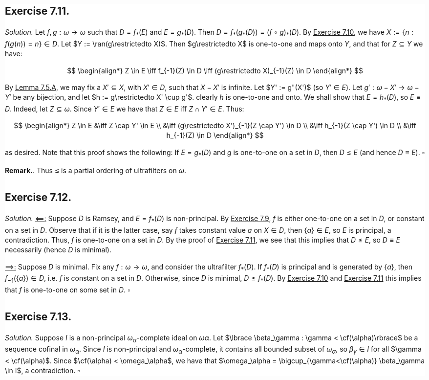 <a name="ex7.11"></a>
## Exercise 7.11.
<i>Solution.</i> Let $f,g : \omega \to \omega$ such that $D = f_*(E)$ and $E = g_*(D)$. Then $D = f_*(g_*(D)) = (f \circ g)_*(D)$. By <a href="#ex7.10">Exercise 7.10</a>, we have $X := \lbrace n : f(g(n)) = n\rbrace \in D$. Let $Y := \ran(g\restrictedto X)$. Then $g\restrictedto X$ is one-to-one and maps onto $Y$, and that for $Z \subseteq Y$ we have:

$$
\begin{align*}
Z \in E \iff f_{-1}(Z) \in D \iff (g\restrictedto X)_{-1}(Z) \in D
\end{align*}
$$

By <a href="#lem7.5.A">Lemma 7.5.A</a>, we may fix a $X' \subseteq X$, with $X' \in D$, such that $X - X'$ is infinite. Let $Y' := g"(X')$ (so $Y' \in E$). Let $g' : \omega - X' \to \omega - Y'$ be any bijection, and let $h := g\restrictedto X' \cup g'$. clearly $h$ is one-to-one and onto. We shall show that $E = h_*(D)$, so $E \equiv D$. Indeed, let $Z \subseteq \omega$. Since $Y' \in E$ we have that $Z \in E$ iff $Z \cap Y' \in E$. Thus:

$$
\begin{align*}
Z \in E &\iff Z \cap Y' \in E \\
&\iff (g\restrictedto X')_{-1}(Z \cap Y') \in D \\
&\iff h_{-1}(Z \cap Y') \in D \\
&\iff h_{-1}(Z) \in D
\end{align*}
$$

as desired. Note that this proof shows the following: If $E = g_*(D)$ and $g$ is one-to-one on a set in $D$, then $D \leq E$ (and hence $D \equiv E$). 
$\square$

<b>Remark.</b>. Thus $\leq$ is a partial ordering of ultrafilters on $\omega$.

<a name="ex7.12"></a>
## Exercise 7.12.
<i>Solution.</i> <u>$\impliedby$:</u> Suppose $D$ is Ramsey, and $E = f_*(D)$ is non-principal. By <a href="#ex7.9">Exercise 7.9</a>, $f$ is either one-to-one on a set in $D$, or constant on a set in $D$. Observe that if it is the latter case, say $f$ takes constant value $a$ on $X \in D$, then $\lbrace a\rbrace \in E$, so $E$ is principal, a contradiction. Thus, $f$ is one-to-one on a set in $D$. By the proof of <a href="#ex7.11">Exercise 7.11</a>, we see that this implies that $D \leq E$, so $D \equiv E$ necessarily (hence $D$ is minimal).

<u>$\implies$:</u> Suppose $D$ is minimal. Fix any $f : \omega \to \omega$, and consider the ultrafilter $f_*(D)$. If $f_*(D)$ is principal and is generated by $\lbrace a\rbrace$, then $f_{-1}(\lbrace a\rbrace) \in D$, i.e. $f$ is constant on a set in $D$. Otherwise, since $D$ is minimal, $D \leq f_*(D)$. By <a href="#ex7.10">Exercise 7.10</a> and <a href="#ex7.11">Exercise 7.11</a> this implies that $f$ is one-to-one on some set in $D$. 
$\square$

<a name="ex7.13"></a>
## Exercise 7.13.
<i>Solution.</i> Suppose $I$ is a non-principal $\omega_\alpha$-complete ideal on $\omega\alpha$. Let $\lbrace \beta_\gamma : \gamma < \cf(\alpha)\rbrace$ be a sequence cofinal in $\omega_\alpha$. Since $I$ is non-principal and $\omega_\alpha$-complete, it contains all bounded subset of $\omega_\alpha$, so $\beta_\gamma \in I$ for all $\gamma < \cf(\alpha)$. Since $\cf(\alpha) < \omega_\alpha$, we have that $\omega_\alpha = \bigcup_{\gamma<\cf(\alpha)} \beta_\gamma \in I$, a contradiction. 
$\square$
